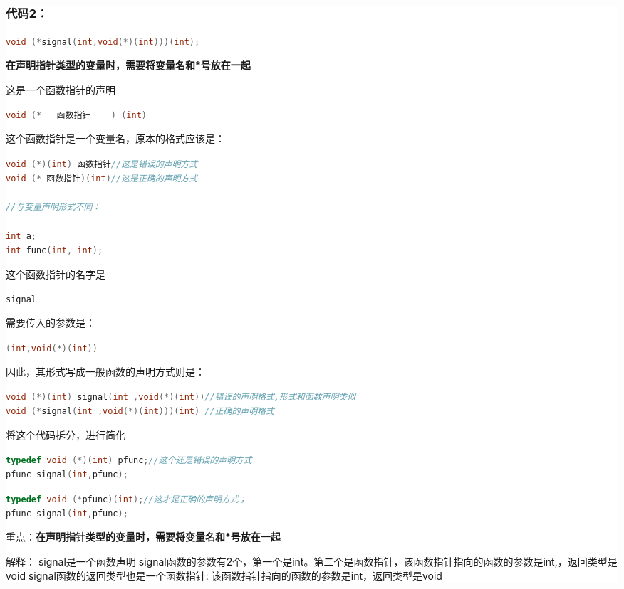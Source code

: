 
### 代码2：
```C
void (*signal(int,void(*)(int)))(int);
```
**在声明指针类型的变量时，需要将变量名和\*号放在一起**

这是一个函数指针的声明

```C
void (* __函数指针____) (int)
```

这个函数指针是一个变量名，原本的格式应该是：

```C
void (*)(int) 函数指针//这是错误的声明方式
void (* 函数指针)(int)//这是正确的声明方式

//与变量声明形式不同：

int a;
int func(int, int);
```

这个函数指针的名字是
```C
signal
```
需要传入的参数是：
```C
(int,void(*)(int))
```

因此，其形式写成一般函数的声明方式则是：

```C
void (*)(int) signal(int ,void(*)(int))//错误的声明格式,形式和函数声明类似
void (*signal(int ,void(*)(int)))(int) //正确的声明格式
```

将这个代码拆分，进行简化
```C
typedef void (*)(int) pfunc;//这个还是错误的声明方式
pfunc signal(int,pfunc);
```

```C
typedef void (*pfunc)(int);//这才是正确的声明方式；
pfunc signal(int,pfunc);
```

重点：**在声明指针类型的变量时，需要将变量名和\*号放在一起**
 
解释：
signal是一个函数声明
signal函数的参数有2个，第一个是int。第二个是函数指针，该函数指针指向的函数的参数是int,，返回类型是void
signal函数的返回类型也是一个函数指针: 该函数指针指向的函数的参数是int，返回类型是void
